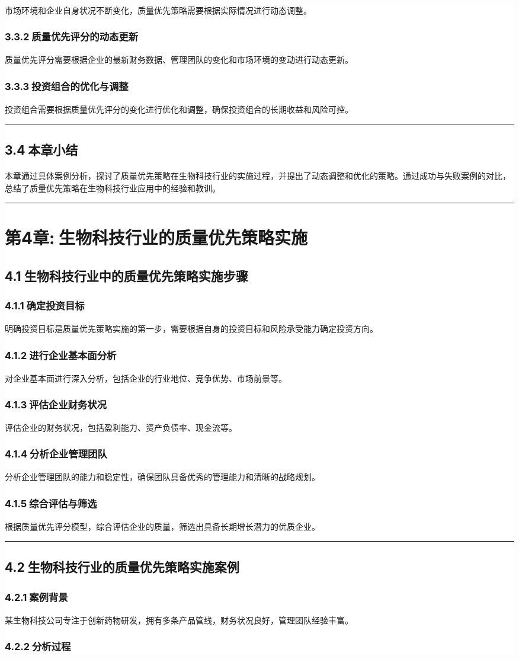 市场环境和企业自身状况不断变化，质量优先策略需要根据实际情况进行动态调整。

### 3.3.2 质量优先评分的动态更新

质量优先评分需要根据企业的最新财务数据、管理团队的变化和市场环境的变动进行动态更新。

### 3.3.3 投资组合的优化与调整

投资组合需要根据质量优先评分的变化进行优化和调整，确保投资组合的长期收益和风险可控。

---

## 3.4 本章小结

本章通过具体案例分析，探讨了质量优先策略在生物科技行业的实施过程，并提出了动态调整和优化的策略。通过成功与失败案例的对比，总结了质量优先策略在生物科技行业应用中的经验和教训。

---

# 第4章: 生物科技行业的质量优先策略实施

## 4.1 生物科技行业中的质量优先策略实施步骤

### 4.1.1 确定投资目标

明确投资目标是质量优先策略实施的第一步，需要根据自身的投资目标和风险承受能力确定投资方向。

### 4.1.2 进行企业基本面分析

对企业基本面进行深入分析，包括企业的行业地位、竞争优势、市场前景等。

### 4.1.3 评估企业财务状况

评估企业的财务状况，包括盈利能力、资产负债率、现金流等。

### 4.1.4 分析企业管理团队

分析企业管理团队的能力和稳定性，确保团队具备优秀的管理能力和清晰的战略规划。

### 4.1.5 综合评估与筛选

根据质量优先评分模型，综合评估企业的质量，筛选出具备长期增长潜力的优质企业。

---

## 4.2 生物科技行业的质量优先策略实施案例

### 4.2.1 案例背景

某生物科技公司专注于创新药物研发，拥有多条产品管线，财务状况良好，管理团队经验丰富。

### 4.2.2 分析过程
